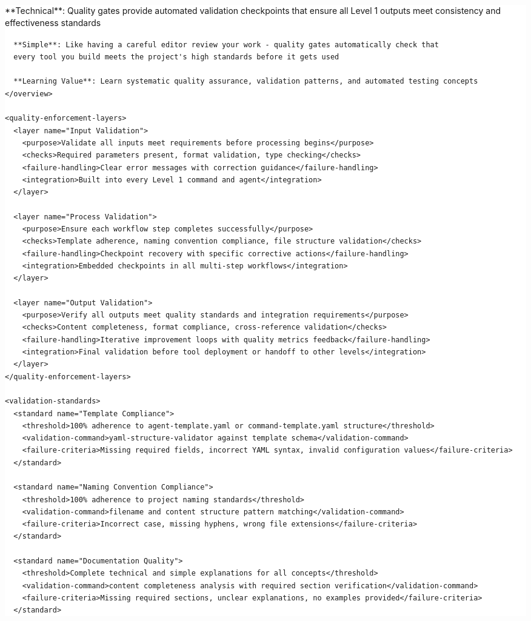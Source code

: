   <quality-gate-integration>
    <overview>
      **Technical**: Quality gates provide automated validation checkpoints that ensure all Level 1 outputs meet consistency and effectiveness standards

      **Simple**: Like having a careful editor review your work - quality gates automatically check that
      every tool you build meets the project's high standards before it gets used

      **Learning Value**: Learn systematic quality assurance, validation patterns, and automated testing concepts
    </overview>

    <quality-enforcement-layers>
      <layer name="Input Validation">
        <purpose>Validate all inputs meet requirements before processing begins</purpose>
        <checks>Required parameters present, format validation, type checking</checks>
        <failure-handling>Clear error messages with correction guidance</failure-handling>
        <integration>Built into every Level 1 command and agent</integration>
      </layer>

      <layer name="Process Validation">
        <purpose>Ensure each workflow step completes successfully</purpose>
        <checks>Template adherence, naming convention compliance, file structure validation</checks>
        <failure-handling>Checkpoint recovery with specific corrective actions</failure-handling>
        <integration>Embedded checkpoints in all multi-step workflows</integration>
      </layer>

      <layer name="Output Validation">
        <purpose>Verify all outputs meet quality standards and integration requirements</purpose>
        <checks>Content completeness, format compliance, cross-reference validation</checks>
        <failure-handling>Iterative improvement loops with quality metrics feedback</failure-handling>
        <integration>Final validation before tool deployment or handoff to other levels</integration>
      </layer>
    </quality-enforcement-layers>

    <validation-standards>
      <standard name="Template Compliance">
        <threshold>100% adherence to agent-template.yaml or command-template.yaml structure</threshold>
        <validation-command>yaml-structure-validator against template schema</validation-command>
        <failure-criteria>Missing required fields, incorrect YAML syntax, invalid configuration values</failure-criteria>
      </standard>

      <standard name="Naming Convention Compliance">
        <threshold>100% adherence to project naming standards</threshold>
        <validation-command>filename and content structure pattern matching</validation-command>
        <failure-criteria>Incorrect case, missing hyphens, wrong file extensions</failure-criteria>
      </standard>

      <standard name="Documentation Quality">
        <threshold>Complete technical and simple explanations for all concepts</threshold>
        <validation-command>content completeness analysis with required section verification</validation-command>
        <failure-criteria>Missing required sections, unclear explanations, no examples provided</failure-criteria>
      </standard>
